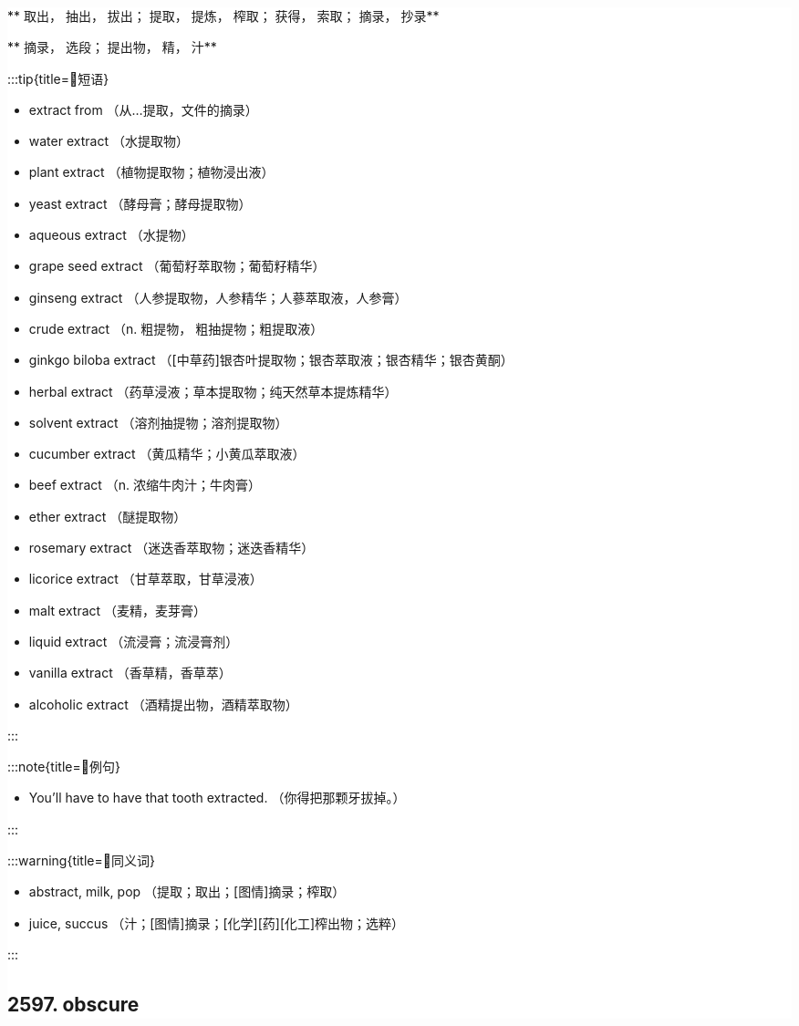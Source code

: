 ** 取出， 抽出， 拔出； 提取， 提炼， 榨取； 获得， 索取； 摘录， 抄录**

** 摘录， 选段； 提出物， 精， 汁**

:::tip{title=🤩短语}

- extract from （从…提取，文件的摘录）

- water extract （水提取物）

- plant extract （植物提取物；植物浸出液）

- yeast extract （酵母膏；酵母提取物）

- aqueous extract （水提物）

- grape seed extract （葡萄籽萃取物；葡萄籽精华）

- ginseng extract （人参提取物，人参精华；人蔘萃取液，人参膏）

- crude extract （n. 粗提物，	粗抽提物；粗提取液）

- ginkgo biloba extract （[中草药]银杏叶提取物；银杏萃取液；银杏精华；银杏黄酮）

- herbal extract （药草浸液；草本提取物；纯天然草本提炼精华）

- solvent extract （溶剂抽提物；溶剂提取物）

- cucumber extract （黄瓜精华；小黄瓜萃取液）

- beef extract （n. 浓缩牛肉汁；牛肉膏）

- ether extract （醚提取物）

- rosemary extract （迷迭香萃取物；迷迭香精华）

- licorice extract （甘草萃取，甘草浸液）

- malt extract （麦精，麦芽膏）

- liquid extract （流浸膏；流浸膏剂）

- vanilla extract （香草精，香草萃）

- alcoholic extract （酒精提出物，酒精萃取物）

:::

:::note{title=🎤例句}

- You’ll have to have that tooth extracted. （你得把那颗牙拔掉。）

:::

:::warning{title=🤔同义词}

- abstract, milk, pop （提取；取出；[图情]摘录；榨取）

- juice, succus （汁；[图情]摘录；[化学][药][化工]榨出物；选粹）

:::


## 2597. obscure
